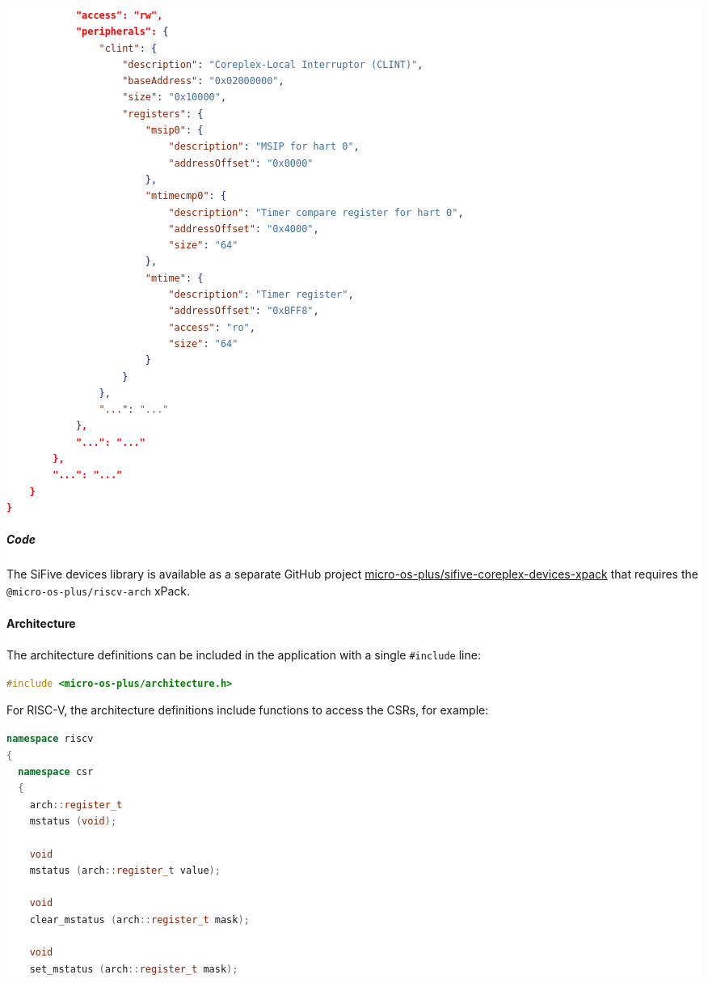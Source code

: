 ```json
            "access": "rw",
            "peripherals": {
                "clint": {
                    "description": "Coreplex-Local Interruptor (CLINT)",
                    "baseAddress": "0x02000000",
                    "size": "0x10000",
                    "registers": {
                        "msip0": {
                            "description": "MSIP for hart 0",
                            "addressOffset": "0x0000"
                        },
                        "mtimecmp0": {
                            "description": "Timer compare register for hart 0",
                            "addressOffset": "0x4000",
                            "size": "64"
                        },
                        "mtime": {
                            "description": "Timer register",
                            "addressOffset": "0xBFF8",
                            "access": "ro",
                            "size": "64"
                        }
                    }
                },
                "...": "..."
            },
            "...": "..."
        },
        "...": "..."
    }
}
```

##### Code

The SiFive devices library is available as a separate GitHub project [micro-os-plus/sifive-coreplex-devices-xpack](https://github.com/micro-os-plus/sifive-coreplex-devices-xpack.git) that requires the `@micro-os-plus/riscv-arch` xPack.

#### Architecture

The architecture definitions can be included in the application with a single `#include` line:

```c++
#include <micro-os-plus/architecture.h>
```

For RISC-V, the architecture definitions include functions to access the CSRs, for example:

```c++
namespace riscv
{
  namespace csr
  {
    arch::register_t
    mstatus (void);

    void
    mstatus (arch::register_t value);

    void
    clear_mstatus (arch::register_t mask);

    void
    set_mstatus (arch::register_t mask);

```